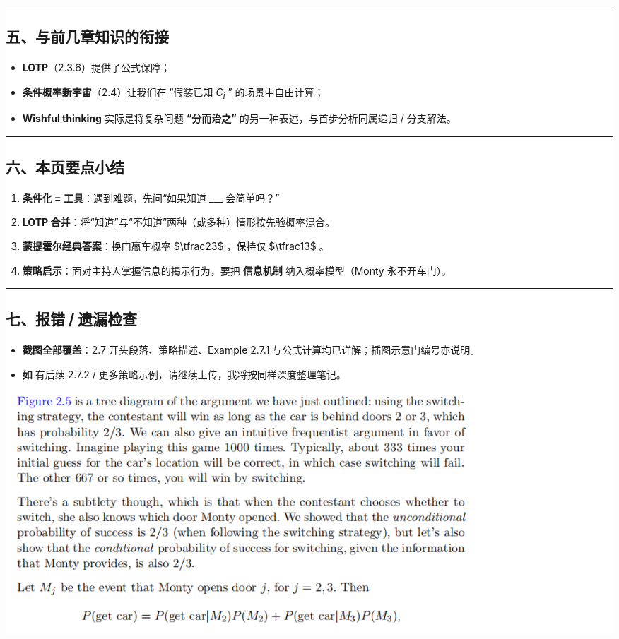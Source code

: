 * * *

五、与前几章知识的衔接
-----------

*   **LOTP**（2.3.6）提供了公式保障；
    
*   **条件概率新宇宙**（2.4）让我们在 “假装已知  $C_i$ ” 的场景中自由计算；
    
*   **Wishful thinking** 实际是将复杂问题 **“分而治之”** 的另一种表述，与首步分析同属递归 / 分支解法。
    

* * *

六、本页要点小结
--------

1.  **条件化 = 工具**：遇到难题，先问“如果知道 \_\_\_ 会简单吗？”
    
2.  **LOTP 合并**：将“知道”与“不知道”两种（或多种）情形按先验概率混合。
    
3.  **蒙提霍尔经典答案**：换门赢车概率  $\tfrac23$ ，保持仅  $\tfrac13$ 。
    
4.  **策略启示**：面对主持人掌握信息的揭示行为，要把 **信息机制** 纳入概率模型（Monty 永不开车门）。
    

* * *

七、报错 / 遗漏检查
-----------

*   **截图全部覆盖**：2.7 开头段落、策略描述、Example 2.7.1 与公式计算均已详解；插图示意门编号亦说明。
    
*   **如** 有后续 2.7.2 / 更多策略示例，请继续上传，我将按同样深度整理笔记。



![](./assets/image-20250503091142583.png)
